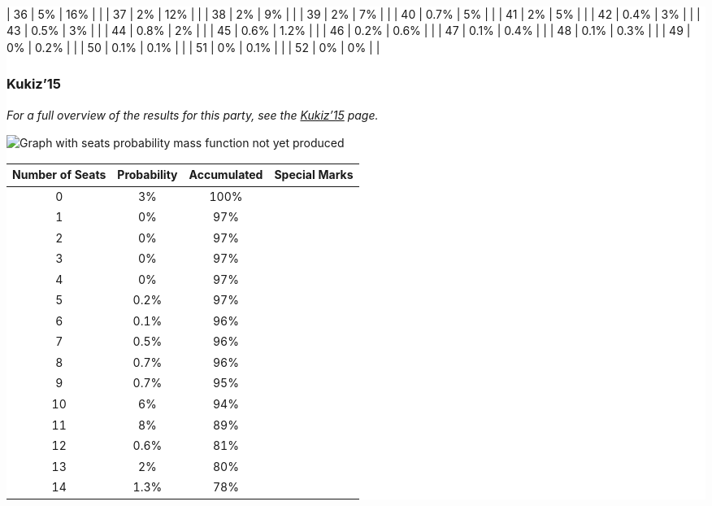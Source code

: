 | 36 | 5% | 16% |  |
| 37 | 2% | 12% |  |
| 38 | 2% | 9% |  |
| 39 | 2% | 7% |  |
| 40 | 0.7% | 5% |  |
| 41 | 2% | 5% |  |
| 42 | 0.4% | 3% |  |
| 43 | 0.5% | 3% |  |
| 44 | 0.8% | 2% |  |
| 45 | 0.6% | 1.2% |  |
| 46 | 0.2% | 0.6% |  |
| 47 | 0.1% | 0.4% |  |
| 48 | 0.1% | 0.3% |  |
| 49 | 0% | 0.2% |  |
| 50 | 0.1% | 0.1% |  |
| 51 | 0% | 0.1% |  |
| 52 | 0% | 0% |  |

### Kukiz’15

*For a full overview of the results for this party, see the [Kukiz’15](party-kukiz’15.html) page.*

![Graph with seats probability mass function not yet produced](2018-03-17-IBRiS-seats-pmf-kukiz’15.png "Seats Probability Mass Function")

| Number of Seats | Probability | Accumulated | Special Marks |
|:---------------:|:-----------:|:-----------:|:-------------:|
| 0 | 3% | 100% |  |
| 1 | 0% | 97% |  |
| 2 | 0% | 97% |  |
| 3 | 0% | 97% |  |
| 4 | 0% | 97% |  |
| 5 | 0.2% | 97% |  |
| 6 | 0.1% | 96% |  |
| 7 | 0.5% | 96% |  |
| 8 | 0.7% | 96% |  |
| 9 | 0.7% | 95% |  |
| 10 | 6% | 94% |  |
| 11 | 8% | 89% |  |
| 12 | 0.6% | 81% |  |
| 13 | 2% | 80% |  |
| 14 | 1.3% | 78% |  |